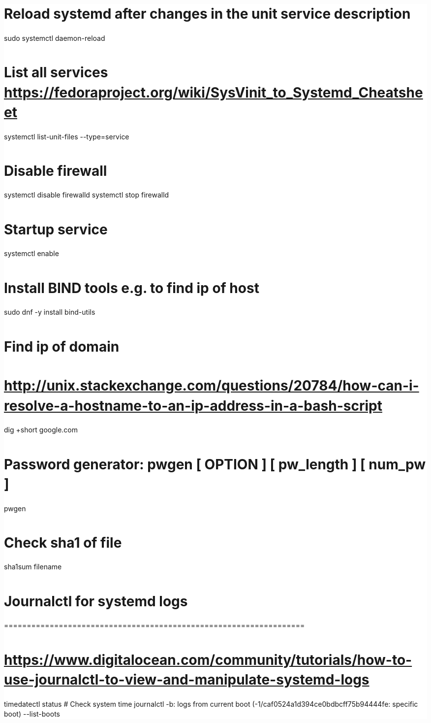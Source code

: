 # Reload systemd after changes in the unit service description
sudo systemctl daemon-reload

# List all services https://fedoraproject.org/wiki/SysVinit_to_Systemd_Cheatsheet
systemctl list-unit-files --type=service

# Disable firewall
systemctl disable firewalld
systemctl stop firewalld

# Startup service
systemctl enable <service-name>

# Install BIND tools e.g. to find ip of host
sudo dnf -y install bind-utils

# Find ip of domain
# http://unix.stackexchange.com/questions/20784/how-can-i-resolve-a-hostname-to-an-ip-address-in-a-bash-script
dig +short google.com

# Password generator: pwgen [ OPTION ] [ pw_length ] [ num_pw ]
pwgen

# Check sha1 of file
sha1sum filename

# Journalctl for systemd logs
==================================================================
# https://www.digitalocean.com/community/tutorials/how-to-use-journalctl-to-view-and-manipulate-systemd-logs
timedatectl status  # Check system time
journalctl 
-b: logs from current boot (-1/caf0524a1d394ce0bdbcff75b94444fe: specific boot)
--list-boots
